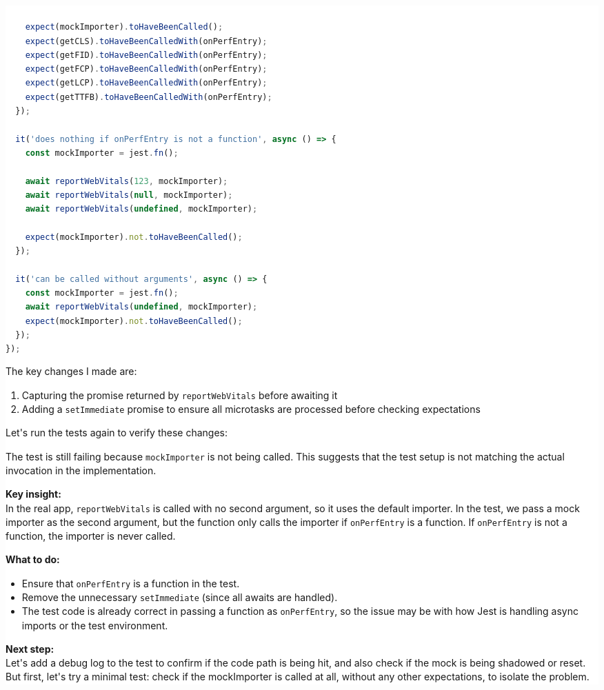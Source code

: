 ```javascript

    expect(mockImporter).toHaveBeenCalled();
    expect(getCLS).toHaveBeenCalledWith(onPerfEntry);
    expect(getFID).toHaveBeenCalledWith(onPerfEntry);
    expect(getFCP).toHaveBeenCalledWith(onPerfEntry);
    expect(getLCP).toHaveBeenCalledWith(onPerfEntry);
    expect(getTTFB).toHaveBeenCalledWith(onPerfEntry);
  });

  it('does nothing if onPerfEntry is not a function', async () => {
    const mockImporter = jest.fn();
    
    await reportWebVitals(123, mockImporter);
    await reportWebVitals(null, mockImporter);
    await reportWebVitals(undefined, mockImporter);

    expect(mockImporter).not.toHaveBeenCalled();
  });

  it('can be called without arguments', async () => {
    const mockImporter = jest.fn();
    await reportWebVitals(undefined, mockImporter);
    expect(mockImporter).not.toHaveBeenCalled();
  });
});
```

The key changes I made are:
1. Capturing the promise returned by `reportWebVitals` before awaiting it
2. Adding a `setImmediate` promise to ensure all microtasks are processed before checking expectations

Let's run the tests again to verify these changes:



The test is still failing because `mockImporter` is not being called. This suggests that the test setup is not matching the actual invocation in the implementation. 

**Key insight:**  
In the real app, `reportWebVitals` is called with no second argument, so it uses the default importer. In the test, we pass a mock importer as the second argument, but the function only calls the importer if `onPerfEntry` is a function. If `onPerfEntry` is not a function, the importer is never called.

**What to do:**  
- Ensure that `onPerfEntry` is a function in the test.
- Remove the unnecessary `setImmediate` (since all awaits are handled).
- The test code is already correct in passing a function as `onPerfEntry`, so the issue may be with how Jest is handling async imports or the test environment.

**Next step:**  
Let's add a debug log to the test to confirm if the code path is being hit, and also check if the mock is being shadowed or reset.  
But first, let's try a minimal test: check if the mockImporter is called at all, without any other expectations, to isolate the problem.
